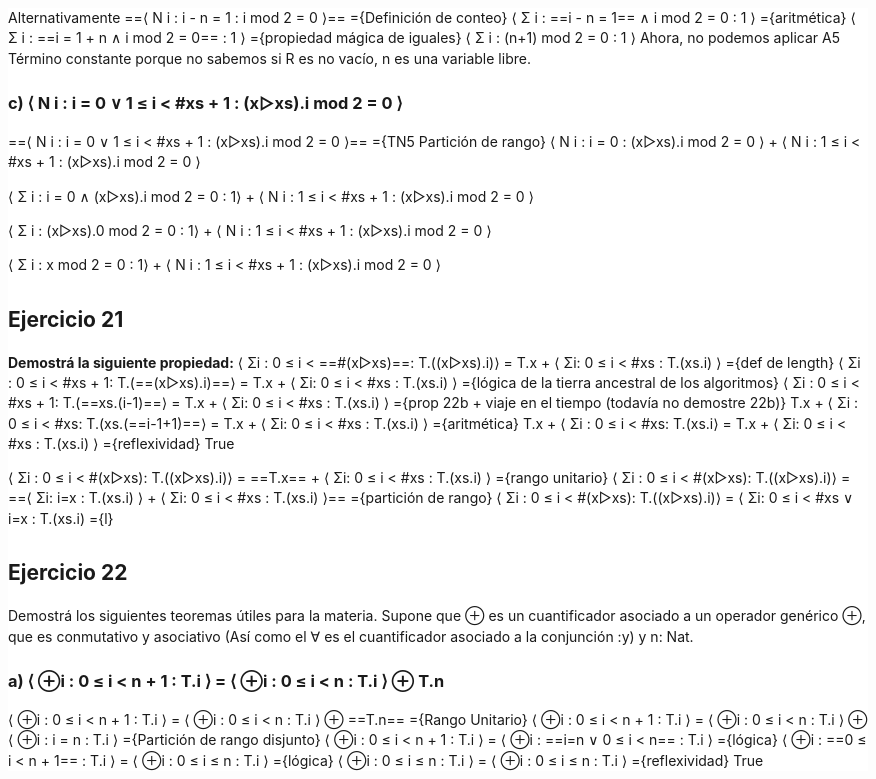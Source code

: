 Alternativamente
==⟨ N i : i - n = 1 : i mod 2 = 0 ⟩==
={Definición de conteo}
⟨ Σ i : ==i - n = 1== ∧  i mod 2 = 0 : 1 ⟩
={aritmética}
⟨ Σ i : ==i = 1 + n ∧  i mod 2 = 0== : 1 ⟩
={propiedad mágica de iguales}
⟨ Σ i : (n+1) mod 2 = 0 : 1 ⟩
Ahora, no podemos aplicar A5 Término constante porque no sabemos si R es no vacío, n es una variable libre.
### c) ⟨ N i : i = 0 ∨  1 ≤ i < \#xs + 1 : (x▷xs).i mod 2 = 0 ⟩
==⟨ N i : i = 0 ∨  1 ≤ i < \#xs + 1 : (x▷xs).i mod 2 = 0 ⟩==
={TN5 Partición de rango}
⟨ N i : i = 0 : (x▷xs).i mod 2 = 0 ⟩ + ⟨ N i : 1 ≤ i < \#xs + 1 : (x▷xs).i mod 2 = 0 ⟩


⟨ Σ i : i = 0 ∧ (x▷xs).i mod 2 = 0 : 1⟩ + ⟨ N i : 1 ≤ i < \#xs + 1 : (x▷xs).i mod 2 = 0 ⟩

⟨ Σ i :  (x▷xs).0 mod 2 = 0 : 1⟩ + ⟨ N i : 1 ≤ i < \#xs + 1 : (x▷xs).i mod 2 = 0 ⟩

⟨ Σ i : x mod 2 = 0 : 1⟩ + ⟨ N i : 1 ≤ i < \#xs + 1 : (x▷xs).i mod 2 = 0 ⟩
## Ejercicio 21
**Demostrá la siguiente propiedad:**
⟨ Σi : 0 ≤ i < ==\#(x▷xs)==: T.((x▷xs).i)⟩ = T.x + ⟨ Σi: 0 ≤ i < \#xs : T.(xs.i) ⟩
={def de length}
⟨ Σi : 0 ≤ i < \#xs + 1: T.(==(x▷xs).i)==⟩ = T.x + ⟨ Σi: 0 ≤ i < \#xs : T.(xs.i) ⟩
={lógica de la tierra ancestral de los algoritmos}
⟨ Σi : 0 ≤ i < \#xs + 1: T.(==xs.(i-1)==⟩ = T.x + ⟨ Σi: 0 ≤ i < \#xs : T.(xs.i) ⟩
={prop 22b + viaje en el tiempo (todavía no demostre 22b)}
T.x + ⟨ Σi : 0 ≤ i < \#xs: T.(xs.(==i-1+1)==⟩ = T.x + ⟨ Σi: 0 ≤ i < \#xs : T.(xs.i) ⟩
={aritmética}
T.x  + ⟨ Σi : 0 ≤ i < \#xs: T.(xs.i⟩ = T.x + ⟨ Σi: 0 ≤ i < \#xs : T.(xs.i) ⟩
={reflexividad}
True

⟨ Σi : 0 ≤ i < \#(x▷xs): T.((x▷xs).i)⟩ = ==T.x== + ⟨ Σi: 0 ≤ i < \#xs : T.(xs.i) ⟩
={rango unitario}
⟨ Σi : 0 ≤ i < \#(x▷xs): T.((x▷xs).i)⟩ =  ==⟨ Σi: i=x : T.(xs.i) ⟩ + ⟨ Σi: 0 ≤ i < \#xs : T.(xs.i) ⟩==
={partición de rango}
⟨ Σi : 0 ≤ i < \#(x▷xs): T.((x▷xs).i)⟩ = ⟨ Σi: 0 ≤ i < \#xs ∨ i=x : T.(xs.i) 
={l}


## Ejercicio 22
Demostrá los siguientes teoremas útiles para la materia.
Supone que ⊕ es un cuantificador asociado a un operador genérico ⊕, que es conmutativo y asociativo (Así como el ∀ es el cuantificador asociado a la conjunción :y) y n: Nat.
### a) ⟨ ⊕i : 0 ≤ i < n + 1 : T.i ⟩ = ⟨ ⊕i : 0 ≤ i < n : T.i ⟩ ⊕ T.n
⟨ ⊕i : 0 ≤ i < n + 1 : T.i ⟩ = ⟨ ⊕i : 0 ≤ i < n : T.i ⟩ ⊕ ==T.n==
={Rango Unitario}
⟨ ⊕i : 0 ≤ i < n + 1 : T.i ⟩ = ⟨ ⊕i : 0 ≤ i < n : T.i ⟩ ⊕ ⟨ ⊕i : i = n : T.i ⟩
={Partición de rango disjunto}
⟨ ⊕i : 0 ≤ i < n + 1 : T.i ⟩ = ⟨ ⊕i : ==i=n ∨ 0 ≤ i < n== : T.i ⟩
={lógica}
⟨ ⊕i : ==0 ≤ i < n + 1== : T.i ⟩ = ⟨ ⊕i : 0 ≤ i ≤ n : T.i ⟩
={lógica}
⟨ ⊕i : 0 ≤ i ≤ n : T.i ⟩ = ⟨ ⊕i : 0 ≤ i ≤ n : T.i ⟩
={reflexividad}
True